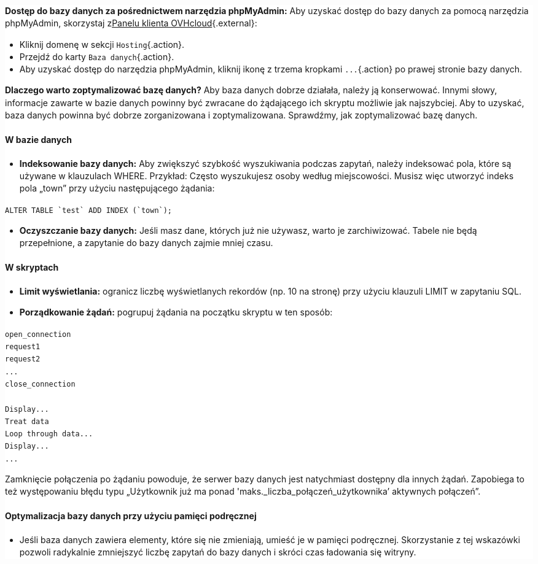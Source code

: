 **Dostęp do bazy danych za pośrednictwem narzędzia phpMyAdmin:** Aby uzyskać dostęp do bazy danych za pomocą narzędzia phpMyAdmin, skorzystaj z[Panelu klienta OVHcloud](https://www.ovh.com/auth/?action=gotomanager&from=https://www.ovh.pl/&ovhSubsidiary=pl){.external}:

- Kliknij domenę w sekcji `Hosting`{.action}.
- Przejdź do karty `Baza danych`{.action}.
- Aby uzyskać dostęp do narzędzia phpMyAdmin, kliknij ikonę z trzema kropkami `...`{.action} po prawej stronie bazy danych.

**Dlaczego warto zoptymalizować bazę danych?** Aby baza danych dobrze działała, należy ją konserwować. Innymi słowy, informacje zawarte w bazie danych powinny być zwracane do żądającego ich skryptu możliwie jak najszybciej. Aby to uzyskać, baza danych powinna być dobrze zorganizowana i zoptymalizowana. Sprawdźmy, jak zoptymalizować bazę danych.

#### W bazie danych

- **Indeksowanie bazy danych:** Aby zwiększyć szybkość wyszukiwania podczas zapytań, należy indeksować pola, które są używane w klauzulach WHERE. Przykład: Często wyszukujesz osoby według miejscowości. Musisz więc utworzyć indeks pola „town” przy użyciu następującego żądania:

```
ALTER TABLE `test` ADD INDEX (`town`);
```

- **Oczyszczanie bazy danych:** Jeśli masz dane, których już nie używasz, warto je zarchiwizować. Tabele nie będą przepełnione, a zapytanie do bazy danych zajmie mniej czasu.

#### W skryptach

- **Limit wyświetlania:** ogranicz liczbę wyświetlanych rekordów (np. 10 na stronę) przy użyciu klauzuli LIMIT w zapytaniu SQL.


- **Porządkowanie żądań:** pogrupuj żądania na początku skryptu w ten sposób:

```
open_connection
request1
request2
...
close_connection

Display...
Treat data
Loop through data...
Display...
...
```

Zamknięcie połączenia po żądaniu powoduje, że serwer bazy danych jest natychmiast dostępny dla innych żądań. Zapobiega to też występowaniu błędu typu „Użytkownik już ma ponad 'maks._liczba_połączeń_użytkownika’ aktywnych połączeń”.

#### Optymalizacja bazy danych przy użyciu pamięci podręcznej

- Jeśli baza danych zawiera elementy, które się nie zmieniają, umieść je w pamięci podręcznej. Skorzystanie z tej wskazówki pozwoli radykalnie zmniejszyć liczbę zapytań do bazy danych i skróci czas ładowania się witryny.
